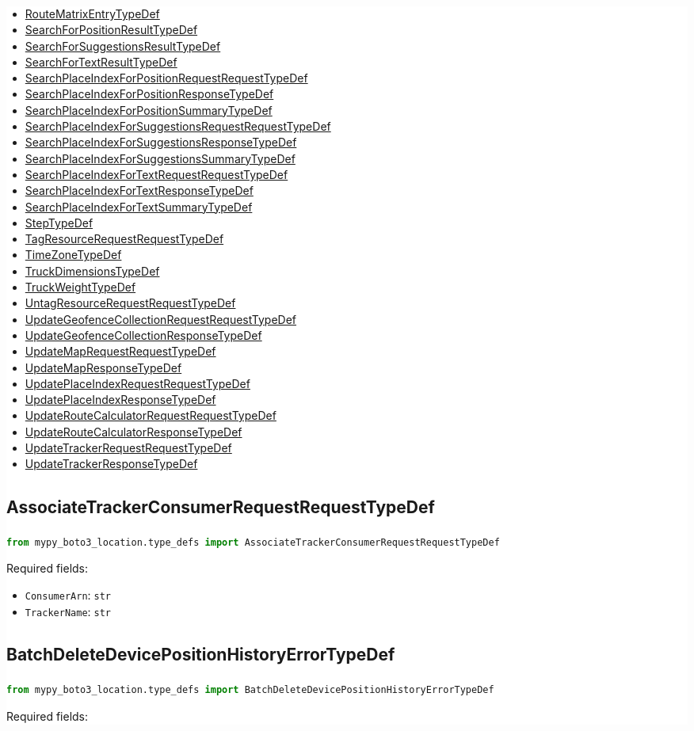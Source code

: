   - [RouteMatrixEntryTypeDef](#routematrixentrytypedef)
  - [SearchForPositionResultTypeDef](#searchforpositionresulttypedef)
  - [SearchForSuggestionsResultTypeDef](#searchforsuggestionsresulttypedef)
  - [SearchForTextResultTypeDef](#searchfortextresulttypedef)
  - [SearchPlaceIndexForPositionRequestRequestTypeDef](#searchplaceindexforpositionrequestrequesttypedef)
  - [SearchPlaceIndexForPositionResponseTypeDef](#searchplaceindexforpositionresponsetypedef)
  - [SearchPlaceIndexForPositionSummaryTypeDef](#searchplaceindexforpositionsummarytypedef)
  - [SearchPlaceIndexForSuggestionsRequestRequestTypeDef](#searchplaceindexforsuggestionsrequestrequesttypedef)
  - [SearchPlaceIndexForSuggestionsResponseTypeDef](#searchplaceindexforsuggestionsresponsetypedef)
  - [SearchPlaceIndexForSuggestionsSummaryTypeDef](#searchplaceindexforsuggestionssummarytypedef)
  - [SearchPlaceIndexForTextRequestRequestTypeDef](#searchplaceindexfortextrequestrequesttypedef)
  - [SearchPlaceIndexForTextResponseTypeDef](#searchplaceindexfortextresponsetypedef)
  - [SearchPlaceIndexForTextSummaryTypeDef](#searchplaceindexfortextsummarytypedef)
  - [StepTypeDef](#steptypedef)
  - [TagResourceRequestRequestTypeDef](#tagresourcerequestrequesttypedef)
  - [TimeZoneTypeDef](#timezonetypedef)
  - [TruckDimensionsTypeDef](#truckdimensionstypedef)
  - [TruckWeightTypeDef](#truckweighttypedef)
  - [UntagResourceRequestRequestTypeDef](#untagresourcerequestrequesttypedef)
  - [UpdateGeofenceCollectionRequestRequestTypeDef](#updategeofencecollectionrequestrequesttypedef)
  - [UpdateGeofenceCollectionResponseTypeDef](#updategeofencecollectionresponsetypedef)
  - [UpdateMapRequestRequestTypeDef](#updatemaprequestrequesttypedef)
  - [UpdateMapResponseTypeDef](#updatemapresponsetypedef)
  - [UpdatePlaceIndexRequestRequestTypeDef](#updateplaceindexrequestrequesttypedef)
  - [UpdatePlaceIndexResponseTypeDef](#updateplaceindexresponsetypedef)
  - [UpdateRouteCalculatorRequestRequestTypeDef](#updateroutecalculatorrequestrequesttypedef)
  - [UpdateRouteCalculatorResponseTypeDef](#updateroutecalculatorresponsetypedef)
  - [UpdateTrackerRequestRequestTypeDef](#updatetrackerrequestrequesttypedef)
  - [UpdateTrackerResponseTypeDef](#updatetrackerresponsetypedef)

<a id="associatetrackerconsumerrequestrequesttypedef"></a>

## AssociateTrackerConsumerRequestRequestTypeDef

```python
from mypy_boto3_location.type_defs import AssociateTrackerConsumerRequestRequestTypeDef
```

Required fields:

- `ConsumerArn`: `str`
- `TrackerName`: `str`

<a id="batchdeletedevicepositionhistoryerrortypedef"></a>

## BatchDeleteDevicePositionHistoryErrorTypeDef

```python
from mypy_boto3_location.type_defs import BatchDeleteDevicePositionHistoryErrorTypeDef
```

Required fields:
